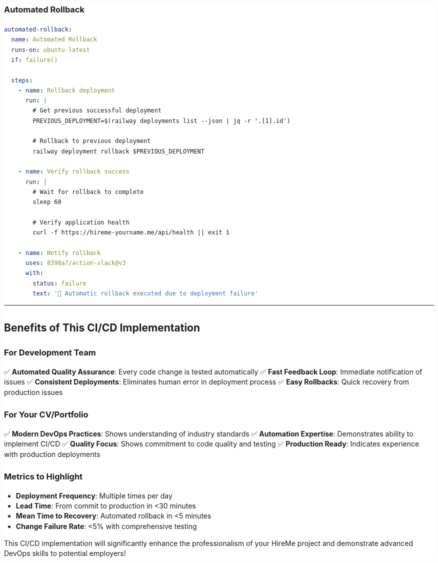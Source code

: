 ### **Automated Rollback**

```yaml
automated-rollback:
  name: Automated Rollback
  runs-on: ubuntu-latest
  if: failure()
  
  steps:
    - name: Rollback deployment
      run: |
        # Get previous successful deployment
        PREVIOUS_DEPLOYMENT=$(railway deployments list --json | jq -r '.[1].id')
        
        # Rollback to previous deployment
        railway deployment rollback $PREVIOUS_DEPLOYMENT
        
    - name: Verify rollback success
      run: |
        # Wait for rollback to complete
        sleep 60
        
        # Verify application health
        curl -f https://hireme-yourname.me/api/health || exit 1
        
    - name: Notify rollback
      uses: 8398a7/action-slack@v3
      with:
        status: failure
        text: '🔄 Automatic rollback executed due to deployment failure'
```

---

## Benefits of This CI/CD Implementation

### **For Development Team**
✅ **Automated Quality Assurance**: Every code change is tested automatically
✅ **Fast Feedback Loop**: Immediate notification of issues
✅ **Consistent Deployments**: Eliminates human error in deployment process
✅ **Easy Rollbacks**: Quick recovery from production issues

### **For Your CV/Portfolio**
✅ **Modern DevOps Practices**: Shows understanding of industry standards
✅ **Automation Expertise**: Demonstrates ability to implement CI/CD
✅ **Quality Focus**: Shows commitment to code quality and testing
✅ **Production Ready**: Indicates experience with production deployments

### **Metrics to Highlight**
- **Deployment Frequency**: Multiple times per day
- **Lead Time**: From commit to production in <30 minutes
- **Mean Time to Recovery**: Automated rollback in <5 minutes
- **Change Failure Rate**: <5% with comprehensive testing

This CI/CD implementation will significantly enhance the professionalism of your HireMe project and demonstrate advanced DevOps skills to potential employers!